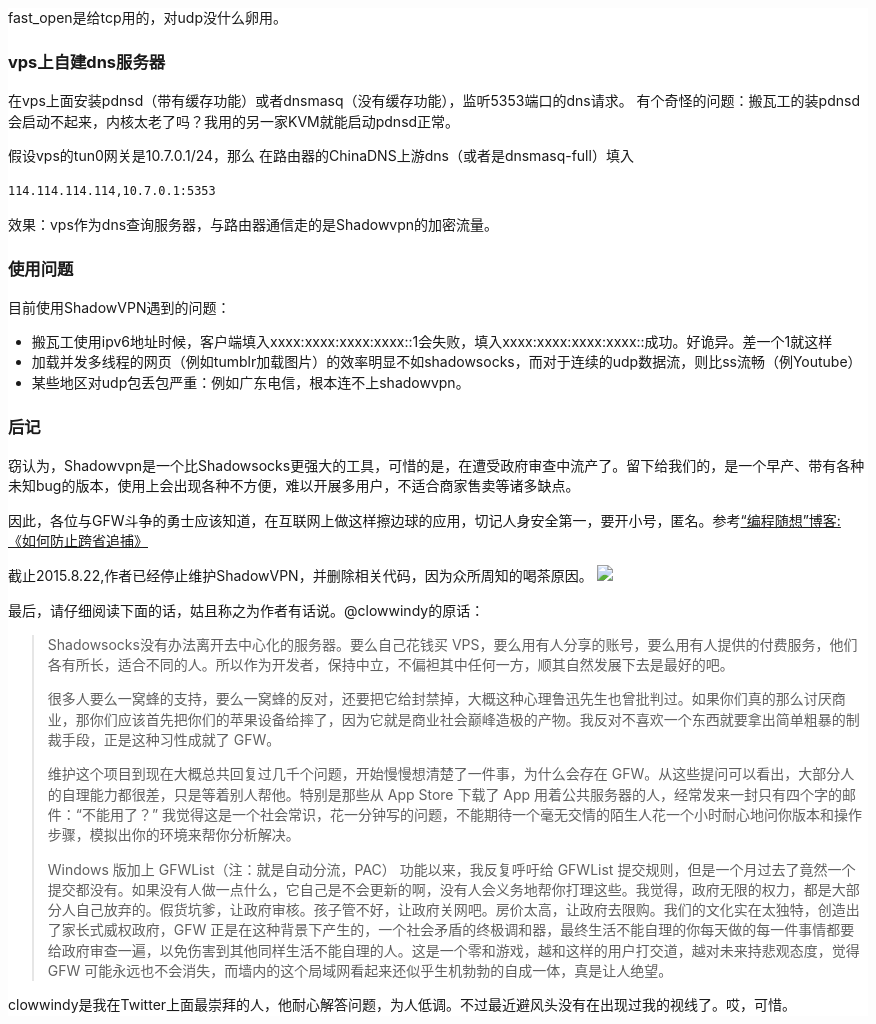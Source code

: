 fast_open是给tcp用的，对udp没什么卵用。

### vps上自建dns服务器

在vps上面安装pdnsd（带有缓存功能）或者dnsmasq（没有缓存功能），监听5353端口的dns请求。
有个奇怪的问题：搬瓦工的装pdnsd会启动不起来，内核太老了吗？我用的另一家KVM就能启动pdnsd正常。

假设vps的tun0网关是10.7.0.1/24，那么
在路由器的ChinaDNS上游dns（或者是dnsmasq-full）填入

	114.114.114.114,10.7.0.1:5353

效果：vps作为dns查询服务器，与路由器通信走的是Shadowvpn的加密流量。

### 使用问题

目前使用ShadowVPN遇到的问题：
- 搬瓦工使用ipv6地址时候，客户端填入xxxx:xxxx:xxxx:xxxx::1会失败，填入xxxx:xxxx:xxxx:xxxx::成功。好诡异。差一个1就这样
- 加载并发多线程的网页（例如tumblr加载图片）的效率明显不如shadowsocks，而对于连续的udp数据流，则比ss流畅（例Youtube）
- 某些地区对udp包丢包严重：例如广东电信，根本连不上shadowvpn。

### 后记

窃认为，Shadowvpn是一个比Shadowsocks更强大的工具，可惜的是，在遭受政府审查中流产了。留下给我们的，是一个早产、带有各种未知bug的版本，使用上会出现各种不方便，难以开展多用户，不适合商家售卖等诸多缺点。

因此，各位与GFW斗争的勇士应该知道，在互联网上做这样擦边球的应用，切记人身安全第一，要开小号，匿名。参考[“编程随想”博客:《如何防止跨省追捕》](https://program-think.blogspot.com/2010/04/howto-cover-your-tracks-0.html)

截止2015.8.22,作者已经停止维护ShadowVPN，并删除相关代码，因为众所周知的喝茶原因。
![](/images/shadowvpn_conf/tea.png)

最后，请仔细阅读下面的话，姑且称之为作者有话说。@clowwindy的原话：

> Shadowsocks没有办法离开去中心化的服务器。要么自己花钱买 VPS，要么用有人分享的账号，要么用有人提供的付费服务，他们各有所长，适合不同的人。所以作为开发者，保持中立，不偏袒其中任何一方，顺其自然发展下去是最好的吧。
> 
> 很多人要么一窝蜂的支持，要么一窝蜂的反对，还要把它给封禁掉，大概这种心理鲁迅先生也曾批判过。如果你们真的那么讨厌商业，那你们应该首先把你们的苹果设备给摔了，因为它就是商业社会巅峰造极的产物。我反对不喜欢一个东西就要拿出简单粗暴的制裁手段，正是这种习性成就了 GFW。
>
> 维护这个项目到现在大概总共回复过几千个问题，开始慢慢想清楚了一件事，为什么会存在 GFW。从这些提问可以看出，大部分人的自理能力都很差，只是等着别人帮他。特别是那些从 App Store 下载了 App 用着公共服务器的人，经常发来一封只有四个字的邮件：“不能用了？” 我觉得这是一个社会常识，花一分钟写的问题，不能期待一个毫无交情的陌生人花一个小时耐心地问你版本和操作步骤，模拟出你的环境来帮你分析解决。
> 
> Windows 版加上 GFWList（注：就是自动分流，PAC） 功能以来，我反复呼吁给 GFWList 提交规则，但是一个月过去了竟然一个提交都没有。如果没有人做一点什么，它自己是不会更新的啊，没有人会义务地帮你打理这些。我觉得，政府无限的权力，都是大部分人自己放弃的。假货坑爹，让政府审核。孩子管不好，让政府关网吧。房价太高，让政府去限购。我们的文化实在太独特，创造出了家长式威权政府，GFW 正是在这种背景下产生的，一个社会矛盾的终极调和器，最终生活不能自理的你每天做的每一件事情都要给政府审查一遍，以免伤害到其他同样生活不能自理的人。这是一个零和游戏，越和这样的用户打交道，越对未来持悲观态度，觉得 GFW 可能永远也不会消失，而墙内的这个局域网看起来还似乎生机勃勃的自成一体，真是让人绝望。

clowwindy是我在Twitter上面最崇拜的人，他耐心解答问题，为人低调。不过最近避风头没有在出现过我的视线了。哎，可惜。

